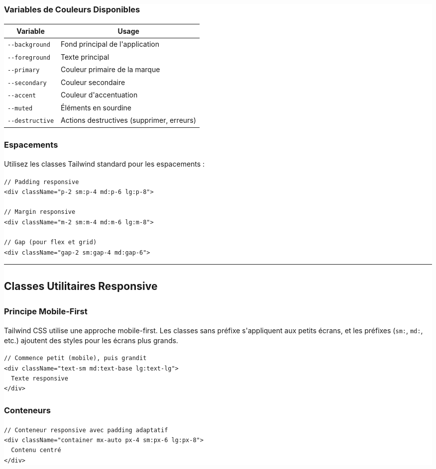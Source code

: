 ### Variables de Couleurs Disponibles

| Variable | Usage |
|----------|-------|
| `--background` | Fond principal de l'application |
| `--foreground` | Texte principal |
| `--primary` | Couleur primaire de la marque |
| `--secondary` | Couleur secondaire |
| `--accent` | Couleur d'accentuation |
| `--muted` | Éléments en sourdine |
| `--destructive` | Actions destructives (supprimer, erreurs) |

### Espacements

Utilisez les classes Tailwind standard pour les espacements :

```tsx
// Padding responsive
<div className="p-2 sm:p-4 md:p-6 lg:p-8">

// Margin responsive
<div className="m-2 sm:m-4 md:m-6 lg:m-8">

// Gap (pour flex et grid)
<div className="gap-2 sm:gap-4 md:gap-6">
```

---

## Classes Utilitaires Responsive

### Principe Mobile-First

Tailwind CSS utilise une approche mobile-first. Les classes sans préfixe s'appliquent aux petits écrans, et les préfixes (`sm:`, `md:`, etc.) ajoutent des styles pour les écrans plus grands.

```tsx
// Commence petit (mobile), puis grandit
<div className="text-sm md:text-base lg:text-lg">
  Texte responsive
</div>
```

### Conteneurs

```tsx
// Conteneur responsive avec padding adaptatif
<div className="container mx-auto px-4 sm:px-6 lg:px-8">
  Contenu centré
</div>
```
